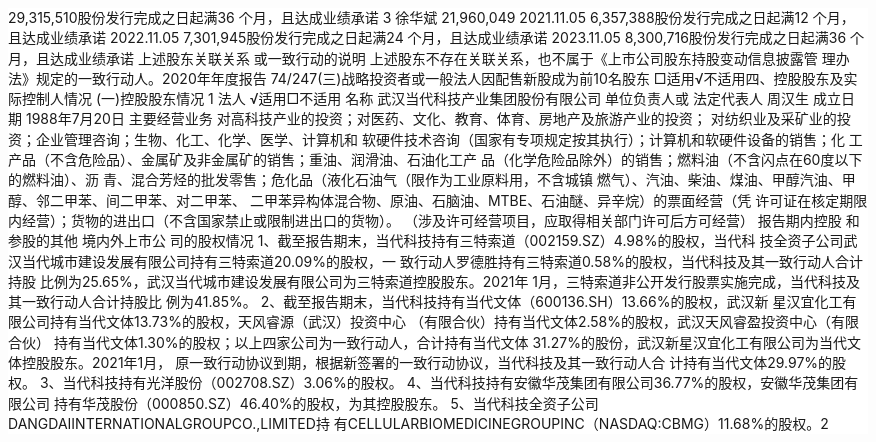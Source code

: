 29,315,510股份发行完成之日起满36
个月，且达成业绩承诺
3
徐华斌
21,960,049
2021.11.05
6,357,388股份发行完成之日起满12
个月，且达成业绩承诺
2022.11.05
7,301,945股份发行完成之日起满24
个月，且达成业绩承诺
2023.11.05
8,300,716股份发行完成之日起满36
个月，且达成业绩承诺
上述股东关联关系
或一致行动的说明
上述股东不存在关联关系，也不属于《上市公司股东持股变动信息披露管
理办法》规定的一致行动人。2020年年度报告
74/247(三)战略投资者或一般法人因配售新股成为前10名股东
□适用√不适用四、控股股东及实际控制人情况
(一)控股股东情况
1
法人
√适用□不适用
名称
武汉当代科技产业集团股份有限公司
单位负责人或
法定代表人
周汉生
成立日期
1988年7月20日
主要经营业务
对高科技产业的投资；对医药、文化、教育、体育、房地产及旅游产业的投资；
对纺织业及采矿业的投资；企业管理咨询；生物、化工、化学、医学、计算机和
软硬件技术咨询（国家有专项规定按其执行）；计算机和软硬件设备的销售；化
工产品（不含危险品）、金属矿及非金属矿的销售；重油、润滑油、石油化工产
品（化学危险品除外）的销售；燃料油（不含闪点在60度以下的燃料油）、沥
青、混合芳烃的批发零售；危化品（液化石油气（限作为工业原料用，不含城镇
燃气）、汽油、柴油、煤油、甲醇汽油、甲醇、邻二甲苯、间二甲苯、对二甲苯、
二甲苯异构体混合物、原油、石脑油、MTBE、石油醚、异辛烷）的票面经营（凭
许可证在核定期限内经营）；货物的进出口（不含国家禁止或限制进出口的货物）。
（涉及许可经营项目，应取得相关部门许可后方可经营）
报告期内控股
和参股的其他
境内外上市公
司的股权情况
1、截至报告期末，当代科技持有三特索道（002159.SZ）4.98%的股权，当代科
技全资子公司武汉当代城市建设发展有限公司持有三特索道20.09%的股权，一
致行动人罗德胜持有三特索道0.58%的股权，当代科技及其一致行动人合计持股
比例为25.65%，武汉当代城市建设发展有限公司为三特索道控股股东。2021年
1月，三特索道非公开发行股票实施完成，当代科技及其一致行动人合计持股比
例为41.85%。
2、截至报告期末，当代科技持有当代文体（600136.SH）13.66%的股权，武汉新
星汉宜化工有限公司持有当代文体13.73%的股权，天风睿源（武汉）投资中心
（有限合伙）持有当代文体2.58%的股权，武汉天风睿盈投资中心（有限合伙）
持有当代文体1.30%的股权；以上四家公司为一致行动人，合计持有当代文体
31.27%的股份，武汉新星汉宜化工有限公司为当代文体控股股东。2021年1月，
原一致行动协议到期，根据新签署的一致行动协议，当代科技及其一致行动人合
计持有当代文体29.97%的股权。
3、当代科技持有光洋股份（002708.SZ）3.06%的股权。
4、当代科技持有安徽华茂集团有限公司36.77%的股权，安徽华茂集团有限公司
持有华茂股份（000850.SZ）46.40%的股权，为其控股股东。
5、当代科技全资子公司DANGDAIINTERNATIONALGROUPCO.,LIMITED持
有CELLULARBIOMEDICINEGROUPINC（NASDAQ:CBMG）11.68%的股权。2